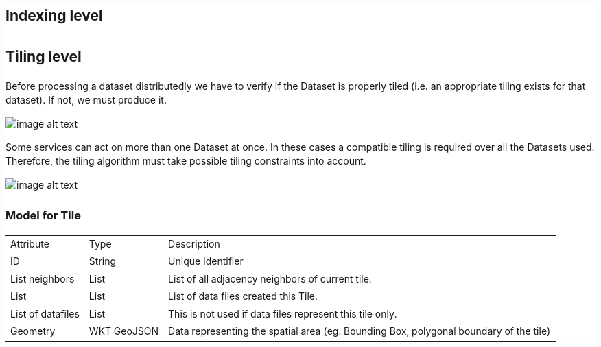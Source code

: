 
## Indexing level

## Tiling level

Before processing a dataset distributedly we have to verify if the Dataset is properly tiled (i.e. an appropriate tiling exists for that dataset). If not, we must produce it.

![image alt text](https://raw.githubusercontent.com/posseidon/IQLib/master/docs/img/image_6.png)

Some services can act on more than one Dataset at once. In these cases a compatible tiling is required over all the Datasets used. Therefore, the tiling algorithm must take possible tiling constraints into account.

![image alt text](https://raw.githubusercontent.com/posseidon/IQLib/master/docs/img/image_7.png)

### Model for Tile

<table>
  <tr>
    <td>Attribute</td>
    <td>Type</td>
    <td>Description</td>
  </tr>
  <tr>
    <td>ID</td>
    <td>String</td>
    <td>Unique Identifier</td>
  </tr>
  <tr>
    <td>List<Tile> neighbors</td>
    <td>List</td>
    <td>List of all adjacency neighbors of current tile.</td>
  </tr>
  <tr>
    <td>List<DataFile></td>
    <td>List</td>
    <td>List of data files created this Tile. </td>
  </tr>
  <tr>
    <td>List<Indexes> of datafiles</td>
    <td>List</td>
    <td>This is not used if data files represent this tile only.</td>
  </tr>
  <tr>
    <td>Geometry</td>
    <td>WKT
GeoJSON</td>
    <td>Data representing the spatial area (eg. Bounding Box, polygonal boundary of the tile)</td>
  </tr>
</table>
